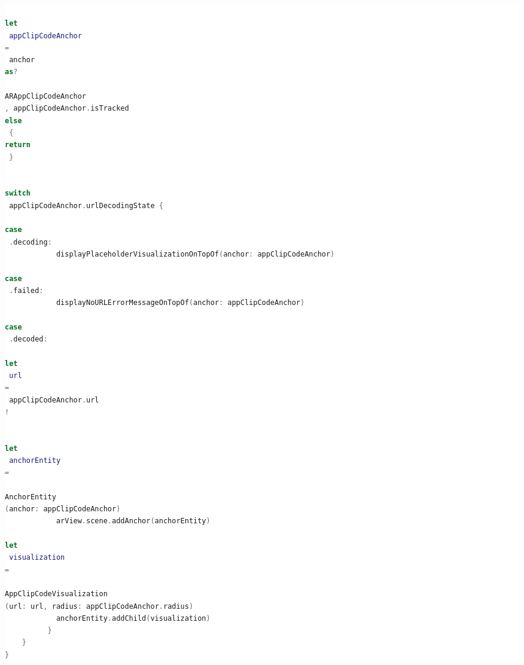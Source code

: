 ```swift
 
let
 appClipCodeAnchor 
=
 anchor 
as?
 
ARAppClipCodeAnchor
, appClipCodeAnchor.isTracked 
else
 { 
return
 }
        
        
switch
 appClipCodeAnchor.urlDecodingState {
        
case
 .decoding:
            displayPlaceholderVisualizationOnTopOf(anchor: appClipCodeAnchor)
        
case
 .failed:
            displayNoURLErrorMessageOnTopOf(anchor: appClipCodeAnchor)
        
case
 .decoded:
            
let
 url 
=
 appClipCodeAnchor.url
!

            
let
 anchorEntity 
=
 
AnchorEntity
(anchor: appClipCodeAnchor)
            arView.scene.addAnchor(anchorEntity)
            
let
 visualization 
=
 
AppClipCodeVisualization
(url: url, radius: appClipCodeAnchor.radius)
            anchorEntity.addChild(visualization)
          }
    }
}
```

